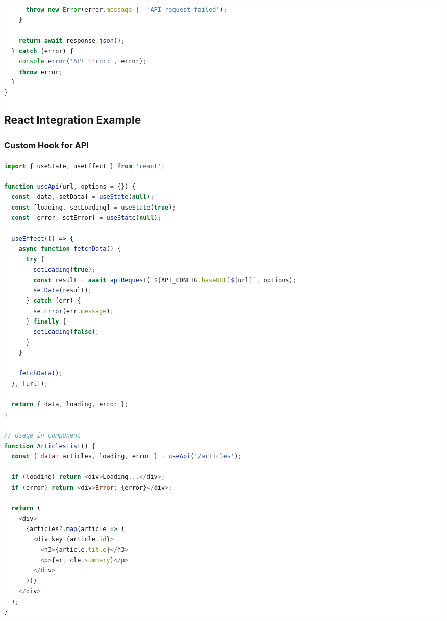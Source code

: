 ```javascript
      throw new Error(error.message || 'API request failed');
    }

    return await response.json();
  } catch (error) {
    console.error('API Error:', error);
    throw error;
  }
}
```

## React Integration Example

### Custom Hook for API
```javascript
import { useState, useEffect } from 'react';

function useApi(url, options = {}) {
  const [data, setData] = useState(null);
  const [loading, setLoading] = useState(true);
  const [error, setError] = useState(null);

  useEffect(() => {
    async function fetchData() {
      try {
        setLoading(true);
        const result = await apiRequest(`${API_CONFIG.baseURL}${url}`, options);
        setData(result);
      } catch (err) {
        setError(err.message);
      } finally {
        setLoading(false);
      }
    }

    fetchData();
  }, [url]);

  return { data, loading, error };
}

// Usage in component
function ArticlesList() {
  const { data: articles, loading, error } = useApi('/articles');

  if (loading) return <div>Loading...</div>;
  if (error) return <div>Error: {error}</div>;

  return (
    <div>
      {articles?.map(article => (
        <div key={article.id}>
          <h3>{article.title}</h3>
          <p>{article.summary}</p>
        </div>
      ))}
    </div>
  );
}
```
